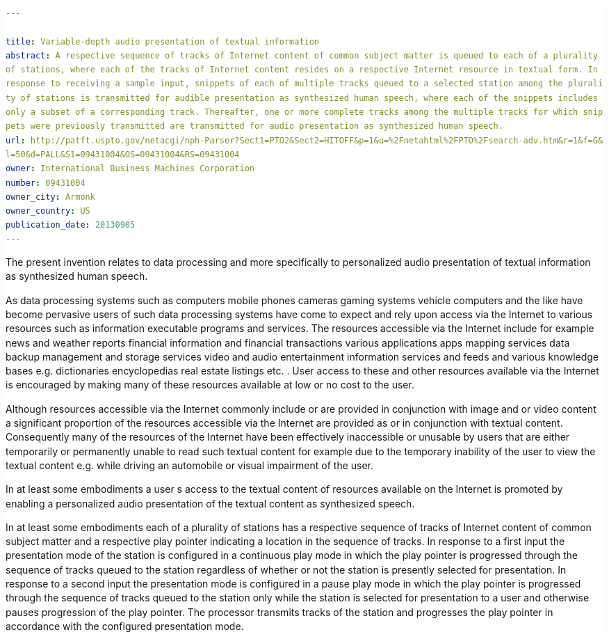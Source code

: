 ```yaml
---

title: Variable-depth audio presentation of textual information
abstract: A respective sequence of tracks of Internet content of common subject matter is queued to each of a plurality of stations, where each of the tracks of Internet content resides on a respective Internet resource in textual form. In response to receiving a sample input, snippets of each of multiple tracks queued to a selected station among the plurality of stations is transmitted for audible presentation as synthesized human speech, where each of the snippets includes only a subset of a corresponding track. Thereafter, one or more complete tracks among the multiple tracks for which snippets were previously transmitted are transmitted for audio presentation as synthesized human speech.
url: http://patft.uspto.gov/netacgi/nph-Parser?Sect1=PTO2&Sect2=HITOFF&p=1&u=%2Fnetahtml%2FPTO%2Fsearch-adv.htm&r=1&f=G&l=50&d=PALL&S1=09431004&OS=09431004&RS=09431004
owner: International Business Machines Corporation
number: 09431004
owner_city: Armonk
owner_country: US
publication_date: 20130905
---
```

The present invention relates to data processing and more specifically to personalized audio presentation of textual information as synthesized human speech.

As data processing systems such as computers mobile phones cameras gaming systems vehicle computers and the like have become pervasive users of such data processing systems have come to expect and rely upon access via the Internet to various resources such as information executable programs and services. The resources accessible via the Internet include for example news and weather reports financial information and financial transactions various applications apps mapping services data backup management and storage services video and audio entertainment information services and feeds and various knowledge bases e.g. dictionaries encyclopedias real estate listings etc. . User access to these and other resources available via the Internet is encouraged by making many of these resources available at low or no cost to the user.

Although resources accessible via the Internet commonly include or are provided in conjunction with image and or video content a significant proportion of the resources accessible via the Internet are provided as or in conjunction with textual content. Consequently many of the resources of the Internet have been effectively inaccessible or unusable by users that are either temporarily or permanently unable to read such textual content for example due to the temporary inability of the user to view the textual content e.g. while driving an automobile or visual impairment of the user.

In at least some embodiments a user s access to the textual content of resources available on the Internet is promoted by enabling a personalized audio presentation of the textual content as synthesized speech.

In at least some embodiments each of a plurality of stations has a respective sequence of tracks of Internet content of common subject matter and a respective play pointer indicating a location in the sequence of tracks. In response to a first input the presentation mode of the station is configured in a continuous play mode in which the play pointer is progressed through the sequence of tracks queued to the station regardless of whether or not the station is presently selected for presentation. In response to a second input the presentation mode is configured in a pause play mode in which the play pointer is progressed through the sequence of tracks queued to the station only while the station is selected for presentation to a user and otherwise pauses progression of the play pointer. The processor transmits tracks of the station and progresses the play pointer in accordance with the configured presentation mode.
